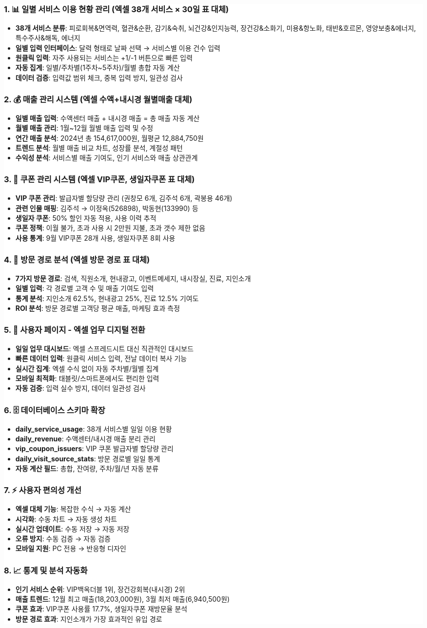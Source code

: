 ### 1. **📊 일별 서비스 이용 현황 관리 (엑셀 38개 서비스 × 30일 표 대체)**
- **38개 서비스 분류**: 피로회복&면역력, 혈관&순환, 감기&숙취, 뇌건강&인지능력, 장건강&소화기, 미용&항노화, 태반&호르몬, 영양보충&에너지, 특수주사&해독, 에너지
- **일별 입력 인터페이스**: 달력 형태로 날짜 선택 → 서비스별 이용 건수 입력
- **원클릭 입력**: 자주 사용되는 서비스는 +1/-1 버튼으로 빠른 입력
- **자동 집계**: 일별/주차별(1주차~5주차)/월별 총합 자동 계산
- **데이터 검증**: 입력값 범위 체크, 중복 입력 방지, 일관성 검사

### 2. **💰 매출 관리 시스템 (엑셀 수액+내시경 월별매출 대체)**
- **일별 매출 입력**: 수액센터 매출 + 내시경 매출 = 총 매출 자동 계산
- **월별 매출 관리**: 1월~12월 월별 매출 입력 및 수정
- **연간 매출 분석**: 2024년 총 154,617,000원, 월평균 12,884,750원
- **트렌드 분석**: 월별 매출 비교 차트, 성장률 분석, 계절성 패턴
- **수익성 분석**: 서비스별 매출 기여도, 인기 서비스와 매출 상관관계

### 3. **🎫 쿠폰 관리 시스템 (엑셀 VIP쿠폰, 생일자쿠폰 표 대체)**
- **VIP 쿠폰 관리**: 발급자별 할당량 관리 (권창모 6개, 김주석 6개, 곽봉용 46개)
- **관련 인물 매핑**: 김주석 → 이정옥(526898), 박동현(133990) 등
- **생일자 쿠폰**: 50% 할인 자동 적용, 사용 이력 추적
- **쿠폰 정책**: 이월 불가, 초과 사용 시 2만원 지불, 초과 갯수 제한 없음
- **사용 통계**: 9월 VIP쿠폰 28개 사용, 생일자쿠폰 8회 사용

### 4. **🎯 방문 경로 분석 (엑셀 방문 경로 표 대체)**
- **7가지 방문 경로**: 검색, 직원소개, 현내광고, 이벤트메세지, 내시장실, 진료, 지인소개
- **일별 입력**: 각 경로별 고객 수 및 매출 기여도 입력
- **통계 분석**: 지인소개 62.5%, 현내광고 25%, 진료 12.5% 기여도
- **ROI 분석**: 방문 경로별 고객당 평균 매출, 마케팅 효과 측정

### 5. **📱 사용자 페이지 - 엑셀 업무 디지털 전환**
- **일일 업무 대시보드**: 엑셀 스프레드시트 대신 직관적인 대시보드
- **빠른 데이터 입력**: 원클릭 서비스 입력, 전날 데이터 복사 기능
- **실시간 집계**: 엑셀 수식 없이 자동 주차별/월별 집계
- **모바일 최적화**: 태블릿/스마트폰에서도 편리한 입력
- **자동 검증**: 입력 실수 방지, 데이터 일관성 검사

### 6. **🗄️ 데이터베이스 스키마 확장**
- **daily_service_usage**: 38개 서비스별 일일 이용 현황
- **daily_revenue**: 수액센터/내시경 매출 분리 관리
- **vip_coupon_issuers**: VIP 쿠폰 발급자별 할당량 관리
- **daily_visit_source_stats**: 방문 경로별 일일 통계
- **자동 계산 필드**: 총합, 잔여량, 주차/월/년 자동 분류

### 7. **⚡ 사용자 편의성 개선**
- **엑셀 대체 기능**: 복잡한 수식 → 자동 계산
- **시각화**: 수동 차트 → 자동 생성 차트
- **실시간 업데이트**: 수동 저장 → 자동 저장
- **오류 방지**: 수동 검증 → 자동 검증
- **모바일 지원**: PC 전용 → 반응형 디자인

### 8. **📈 통계 및 분석 자동화**
- **인기 서비스 순위**: VIP백옥더블 1위, 장건강회복(내시경) 2위
- **매출 트렌드**: 12월 최고 매출(18,203,000원), 3월 최저 매출(6,940,500원)
- **쿠폰 효과**: VIP쿠폰 사용률 17.7%, 생일자쿠폰 재방문율 분석
- **방문 경로 효과**: 지인소개가 가장 효과적인 유입 경로
